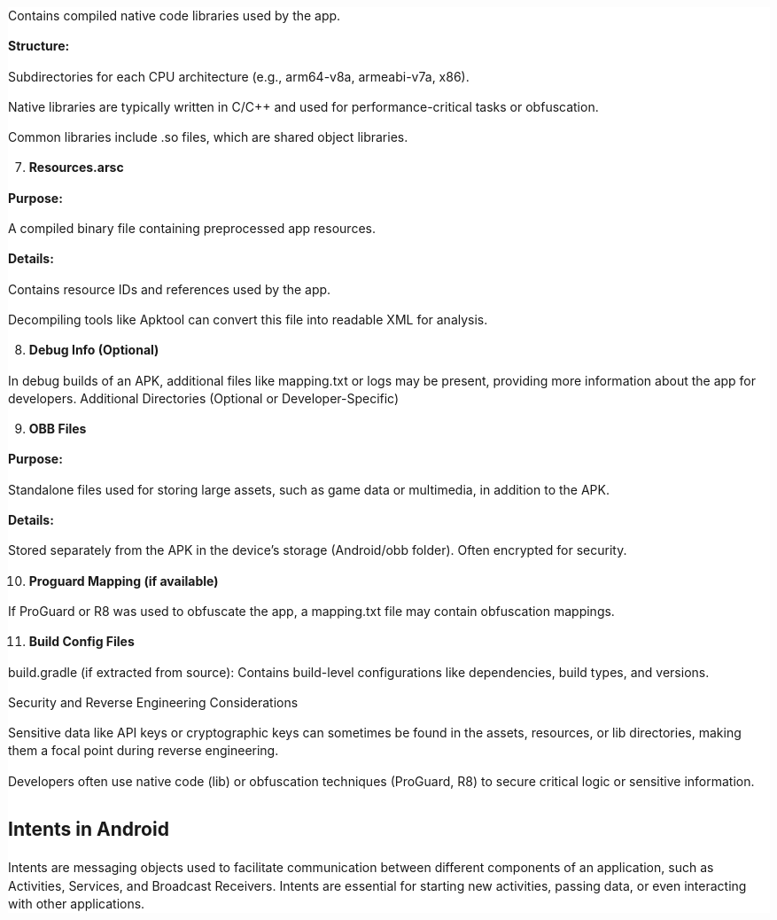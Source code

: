  Contains compiled native code libraries used by the app.

**Structure:**

Subdirectories for each CPU architecture (e.g., arm64-v8a, armeabi-v7a, x86).

Native libraries are typically written in C/C++ and used for performance-critical tasks or obfuscation.

Common libraries include .so files, which are shared object libraries.

7. **Resources.arsc**

**Purpose:**

 A compiled binary file containing preprocessed app resources.

**Details:**

Contains resource IDs and references used by the app.

Decompiling tools like Apktool can convert this file into readable XML for analysis.

8. **Debug Info (Optional)**

In debug builds of an APK, additional files like mapping.txt or logs may be present, providing more information about the app for developers.
Additional Directories (Optional or Developer-Specific)

9. **OBB Files**

**Purpose:** 

Standalone files used for storing large assets, such as game data or multimedia, in addition to the APK.

**Details:**

Stored separately from the APK in the device’s storage (Android/obb folder).
Often encrypted for security.

10. **Proguard Mapping (if available)**

If ProGuard or R8 was used to obfuscate the app, a mapping.txt file may contain obfuscation mappings.

11. **Build Config Files**

build.gradle (if extracted from source): Contains build-level configurations like dependencies, build types, and versions.

Security and Reverse Engineering Considerations

Sensitive data like API keys or cryptographic keys can sometimes be found in the assets, resources, or lib directories, making them a focal point during reverse engineering.

Developers often use native code (lib) or obfuscation techniques (ProGuard, R8) to secure critical logic or sensitive information.

## Intents in Android

Intents are messaging objects used to facilitate communication between different components of an application, such as Activities, Services, and Broadcast Receivers. Intents are essential for starting new activities, passing data, or even interacting with other applications.
